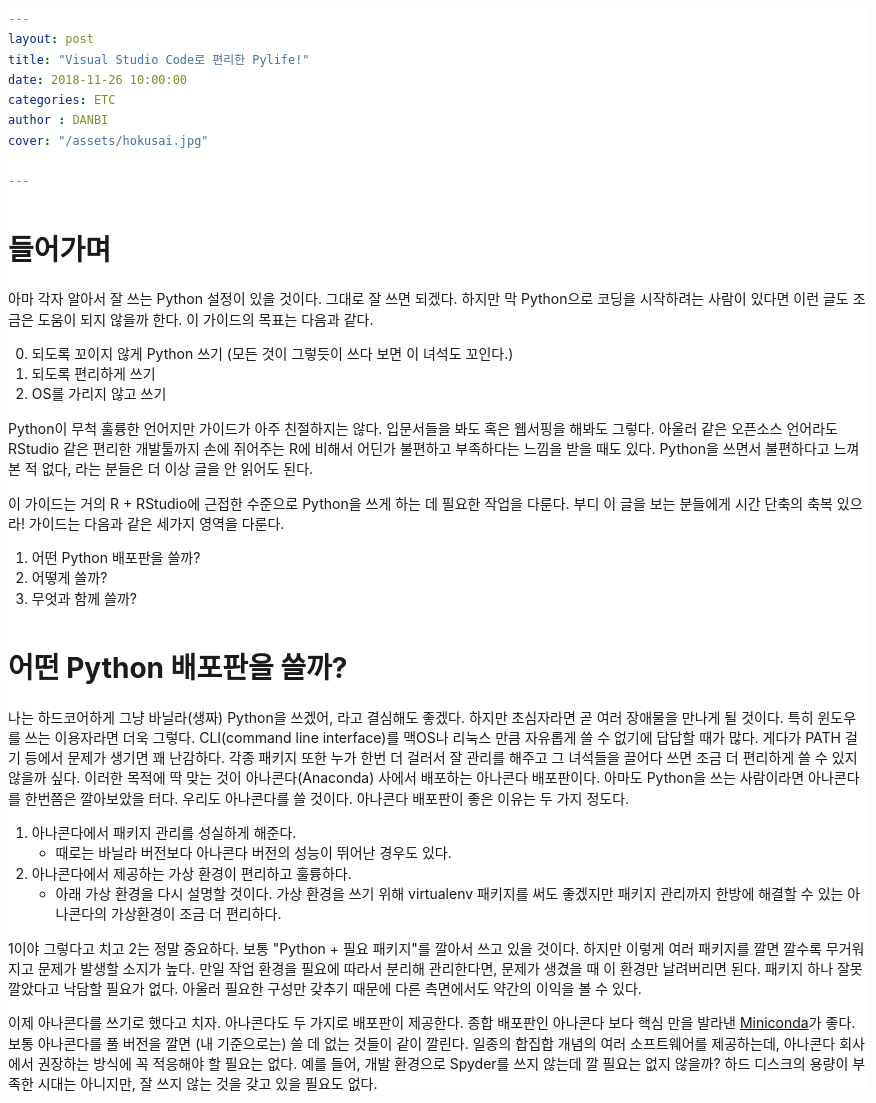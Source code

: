 ```yaml
---  
layout: post  
title: "Visual Studio Code로 편리한 Pylife!"  
date: 2018-11-26 10:00:00  
categories: ETC
author : DANBI  
cover: "/assets/hokusai.jpg"  

---
```



# 들어가며 
아마 각자 알아서 잘 쓰는 Python 설정이 있을 것이다. 그대로 잘 쓰면 되겠다. 하지만 막 Python으로 코딩을 시작하려는 사람이 있다면 이런 글도 조금은 도움이 되지 않을까 한다. 이 가이드의 목표는 다음과 같다. 

0. 되도록 꼬이지 않게 Python 쓰기 (모든 것이 그렇듯이 쓰다 보면 이 녀석도 꼬인다.)
1. 되도록 편리하게 쓰기 
2. OS를 가리지 않고 쓰기 

Python이 무척 훌륭한 언어지만 가이드가 아주 친절하지는 않다. 입문서들을 봐도 혹은 웹서핑을 해봐도 그렇다. 아울러 같은 오픈소스 언어라도 RStudio 같은 편리한 개발툴까지 손에 쥐어주는 R에 비해서 어딘가 불편하고 부족하다는 느낌을 받을 때도 있다. Python을 쓰면서 불편하다고 느껴본 적 없다, 라는 분들은 더 이상 글을 안 읽어도 된다. 

이 가이드는 거의 R + RStudio에 근접한 수준으로 Python을 쓰게 하는 데 필요한 작업을 다룬다. 부디 이 글을 보는 분들에게 시간 단축의 축복 있으라! 가이드는 다음과 같은 세가지 영역을 다룬다. 

1. 어떤 Python 배포판을 쓸까? 
2. 어떻게 쓸까? 
3. 무엇과 함께 쓸까? 

# 어떤 Python 배포판을 쓸까? 

나는 하드코어하게 그냥 바닐라(생짜) Python을 쓰겠어, 라고 결심해도 좋겠다. 하지만 초심자라면 곧 여러 장애물을 만나게 될 것이다. 특히 윈도우를 쓰는 이용자라면 더욱 그렇다. CLI(command line interface)를 맥OS나 리눅스 만큼 자유롭게 쓸 수 없기에 답답할 때가 많다. 게다가 PATH 걸기 등에서 문제가 생기면 꽤 난감하다. 각종 패키지 또한 누가 한번 더 걸러서 잘 관리를 해주고 그 녀석들을 끌어다 쓰면 조금 더 편리하게 쓸 수 있지 않을까 싶다. 이러한 목적에 딱 맞는 것이 아나콘다(Anaconda) 사에서 배포하는 아나콘다 배포판이다. 아마도 Python을 쓰는 사람이라면 아나콘다를 한번쯤은 깔아보았을 터다. 우리도 아나콘다를 쓸 것이다. 아나콘다 배포판이 좋은 이유는 두 가지 정도다. 

1. 아나콘다에서 패키지 관리를 성실하게 해준다. 
	- 때로는 바닐라 버전보다 아나콘다 버전의 성능이 뛰어난 경우도 있다. 
2. 아나콘다에서 제공하는 가상 환경이 편리하고 훌륭하다. 
	- 아래 가상 환경을 다시 설명할 것이다. 가상 환경을 쓰기 위해 virtualenv 패키지를 써도 좋겠지만 패키지 관리까지 한방에 해결할 수 있는 아나콘다의 가상환경이 조금 더 편리하다. 

1이야 그렇다고 치고 2는 정말 중요하다. 보통 "Python + 필요 패키지"를 깔아서 쓰고 있을 것이다. 하지만 이렇게 여러 패키지를 깔면 깔수록 무거워지고 문제가 발생할 소지가 높다. 만일 작업 환경을 필요에 따라서 분리해 관리한다면, 문제가 생겼을 때 이 환경만 날려버리면 된다. 패키지 하나 잘못 깔았다고 낙담할 필요가 없다. 아울러 필요한 구성만 갖추기 때문에 다른 측면에서도 약간의 이익을 볼 수 있다. 

이제 아나콘다를 쓰기로 했다고 치자. 아나콘다도 두 가지로 배포판이 제공한다. 종합 배포판인 아나콘다 보다 핵심 만을 발라낸 [Miniconda](https://conda.io/miniconda.html)가 좋다. 보통 아나콘다를 풀 버전을 깔면 (내 기준으로는) 쓸 데 없는 것들이 같이 깔린다. 일종의 합집합 개념의 여러 소프트웨어를 제공하는데, 아나콘다 회사에서 권장하는 방식에 꼭 적응해야 할 필요는 없다. 예를 들어, 개발 환경으로 Spyder를 쓰지 않는데 깔 필요는 없지 않을까? 하드 디스크의 용량이 부족한 시대는 아니지만, 잘 쓰지 않는 것을 갖고 있을 필요도 없다. 
